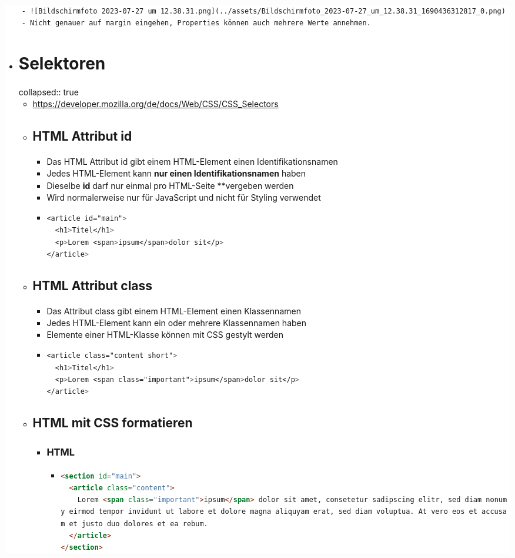 		- ![Bildschirmfoto 2023-07-27 um 12.38.31.png](../assets/Bildschirmfoto_2023-07-27_um_12.38.31_1690436312817_0.png)
		- Nicht genauer auf margin eingehen, Properties können auch mehrere Werte annehmen.
- # Selektoren
  collapsed:: true
	- [https://](https://developer.mozilla.org/de/docs/Web/CSS/CSS_Selectors)[developer.mozilla.org/de/docs/Web/CSS/CSS_Selectors](https://developer.mozilla.org/de/docs/Web/CSS/CSS_Selectors)
	- ## HTML Attribut id
		- Das HTML Attribut id gibt einem HTML-Element einen Identifikationsnamen
		- Jedes HTML-Element kann **nur einen Identifikationsnamen** haben
		- Dieselbe **id** darf nur einmal pro HTML-Seite **vergeben werden
		- Wird normalerweise nur für JavaScript und nicht für Styling verwendet
		- ```css
		  <article id="main">
		    <h1>Titel</h1>
		    <p>Lorem <span>ipsum</span>dolor sit</p>
		  </article>
		  
		  ```
	- ## HTML Attribut class
		- Das Attribut class gibt einem HTML-Element einen Klassennamen
		- Jedes HTML-Element kann ein oder mehrere Klassennamen haben
		- Elemente einer HTML-Klasse können mit CSS gestylt werden
		- ```css
		  <article class="content short">
		  	<h1>Titel</h1>
		  	<p>Lorem <span class="important">ipsum</span>dolor sit</p>
		  </article>
		  
		  ```
	- ## HTML mit CSS formatieren
		- ### HTML
			- ```html
			  <section id="main">
			    <article class="content">
			      Lorem <span class="important">ipsum</span> dolor sit amet, consetetur sadipscing elitr, sed diam nonumy eirmod tempor invidunt ut labore et dolore magna aliquyam erat, sed diam voluptua. At vero eos et accusam et justo duo dolores et ea rebum.
			    </article>
			  </section>
			  